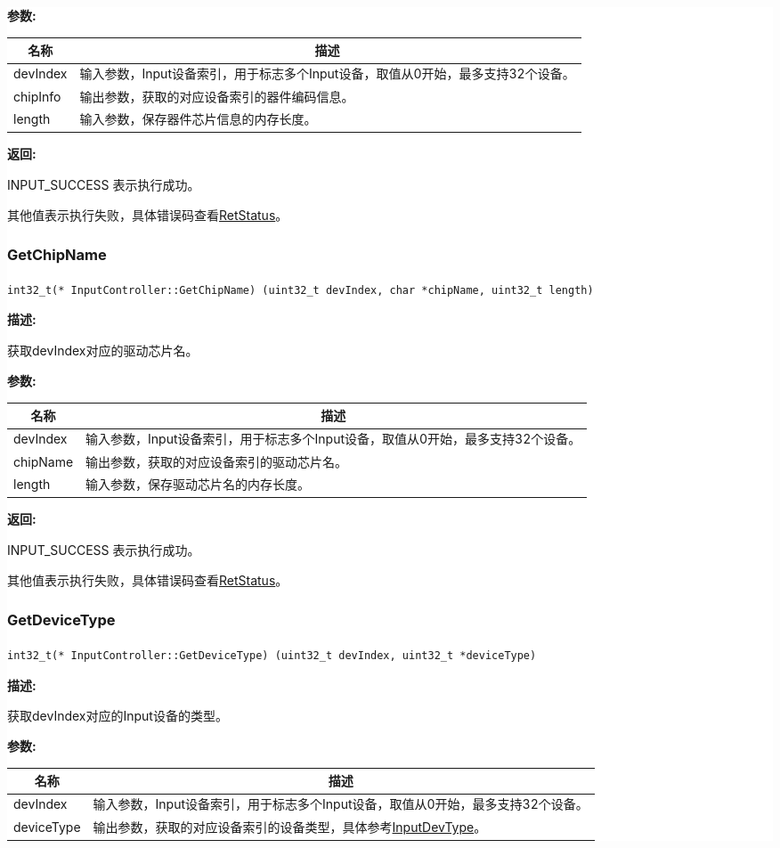 **参数:**

  | 名称 | 描述 | 
| -------- | -------- |
| devIndex | 输入参数，Input设备索引，用于标志多个Input设备，取值从0开始，最多支持32个设备。 | 
| chipInfo | 输出参数，获取的对应设备索引的器件编码信息。 | 
| length | 输入参数，保存器件芯片信息的内存长度。 | 

**返回:**

INPUT_SUCCESS 表示执行成功。

其他值表示执行失败，具体错误码查看[RetStatus](_input.md#retstatus)。


### GetChipName

  
```
int32_t(* InputController::GetChipName) (uint32_t devIndex, char *chipName, uint32_t length)
```

**描述:**

获取devIndex对应的驱动芯片名。

**参数:**

  | 名称 | 描述 | 
| -------- | -------- |
| devIndex | 输入参数，Input设备索引，用于标志多个Input设备，取值从0开始，最多支持32个设备。 | 
| chipName | 输出参数，获取的对应设备索引的驱动芯片名。 | 
| length | 输入参数，保存驱动芯片名的内存长度。 | 

**返回:**

INPUT_SUCCESS 表示执行成功。

其他值表示执行失败，具体错误码查看[RetStatus](_input.md#retstatus)。


### GetDeviceType

  
```
int32_t(* InputController::GetDeviceType) (uint32_t devIndex, uint32_t *deviceType)
```

**描述:**

获取devIndex对应的Input设备的类型。

**参数:**

  | 名称 | 描述 | 
| -------- | -------- |
| devIndex | 输入参数，Input设备索引，用于标志多个Input设备，取值从0开始，最多支持32个设备。 | 
| deviceType | 输出参数，获取的对应设备索引的设备类型，具体参考[InputDevType](_input.md#inputdevtype)。 | 
